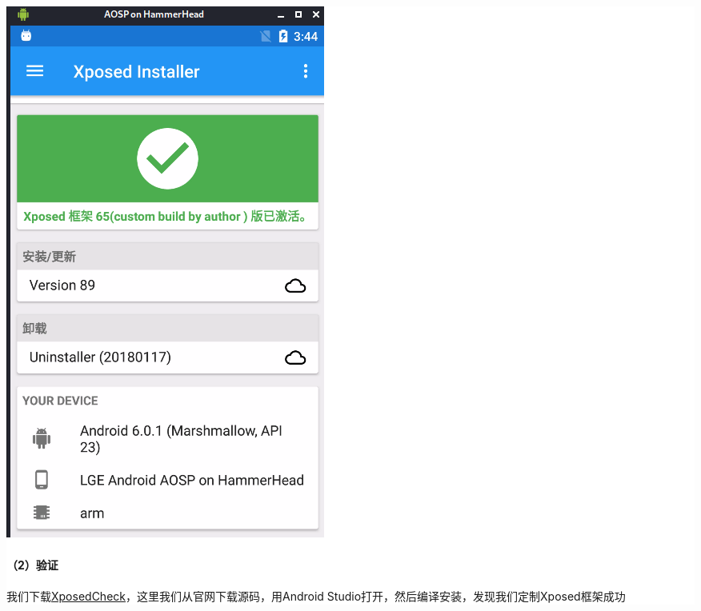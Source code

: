 ![image-20211003165926906](images/52.png)

#### （2）验证

我们下载[XposedCheck](https://github.com/w568w/XposedChecker)，这里我们从官网下载源码，用Android Studio打开，然后编译安装，发现我们定制Xposed框架成功
